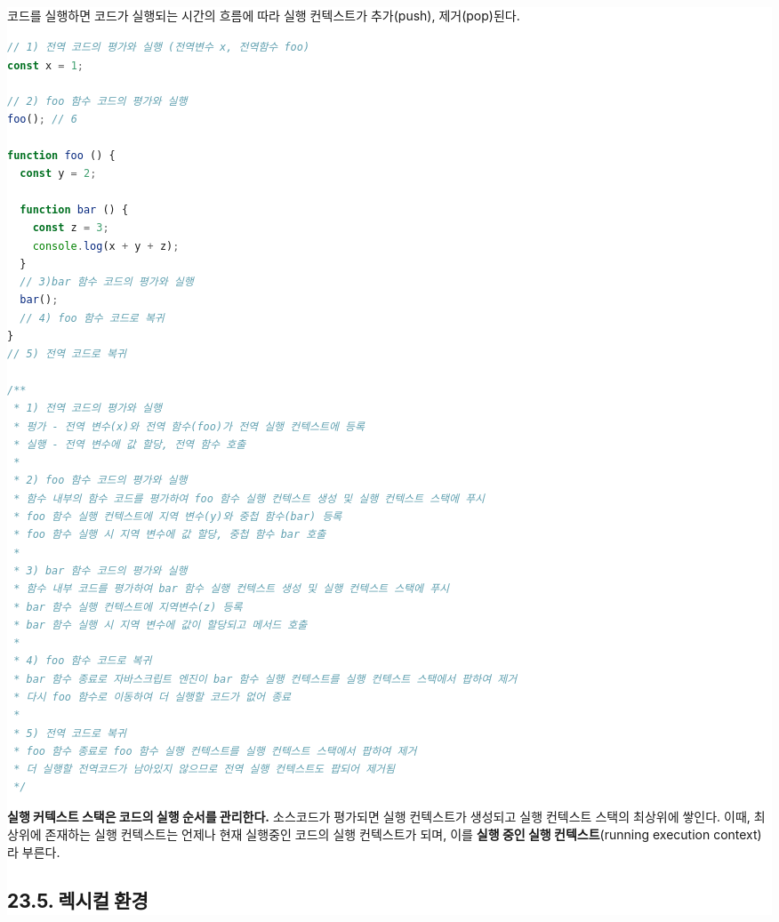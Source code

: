 코드를 실행하면 코드가 실행되는 시간의 흐름에 따라 실행 컨텍스트가 추가(push), 제거(pop)된다.

```js
// 1) 전역 코드의 평가와 실행 (전역변수 x, 전역함수 foo)
const x = 1;

// 2) foo 함수 코드의 평가와 실행
foo(); // 6

function foo () {
  const y = 2;

  function bar () {
    const z = 3;
    console.log(x + y + z);
  }
  // 3)bar 함수 코드의 평가와 실행
  bar();
  // 4) foo 함수 코드로 복귀
}
// 5) 전역 코드로 복귀

/**
 * 1) 전역 코드의 평가와 실행
 * 펑가 - 전역 변수(x)와 전역 함수(foo)가 전역 실행 컨텍스트에 등록 
 * 실행 - 전역 변수에 값 할당, 전역 함수 호출
 * 
 * 2) foo 함수 코드의 평가와 실행
 * 함수 내부의 함수 코드를 평가하여 foo 함수 실행 컨텍스트 생성 및 실행 컨텍스트 스택에 푸시
 * foo 함수 실행 컨텍스트에 지역 변수(y)와 중첩 함수(bar) 등록
 * foo 함수 실행 시 지역 변수에 값 할당, 중첩 함수 bar 호출
 * 
 * 3) bar 함수 코드의 평가와 실행
 * 함수 내부 코드를 평가하여 bar 함수 실행 컨텍스트 생성 및 실행 컨텍스트 스택에 푸시
 * bar 함수 실행 컨텍스트에 지역변수(z) 등록
 * bar 함수 실행 시 지역 변수에 값이 할당되고 메서드 호출
 * 
 * 4) foo 함수 코드로 복귀
 * bar 함수 종료로 자바스크립트 엔진이 bar 함수 실행 컨텍스트를 실행 컨텍스트 스택에서 팝하여 제거
 * 다시 foo 함수로 이동하여 더 실행할 코드가 없어 종료
 * 
 * 5) 전역 코드로 복귀
 * foo 함수 종료로 foo 함수 실행 컨텍스트를 실행 컨텍스트 스택에서 팝하여 제거
 * 더 실행할 전역코드가 남아있지 않으므로 전역 실행 컨텍스트도 팝되어 제거됨
 */
```

**실행 커텍스트 스택은 코드의 실행 순서를 관리한다.** 소스코드가 평가되면 실행 컨텍스트가 생성되고 실행 컨텍스트 스택의 최상위에 쌓인다. 이때, 최상위에 존재하는 실행 컨텍스트는 언제나 현재 실행중인 코드의 실행 컨텍스트가 되며, 이를 **실행 중인 실행 컨텍스트**(running execution context)라 부른다.

## 23.5. 렉시컬 환경

